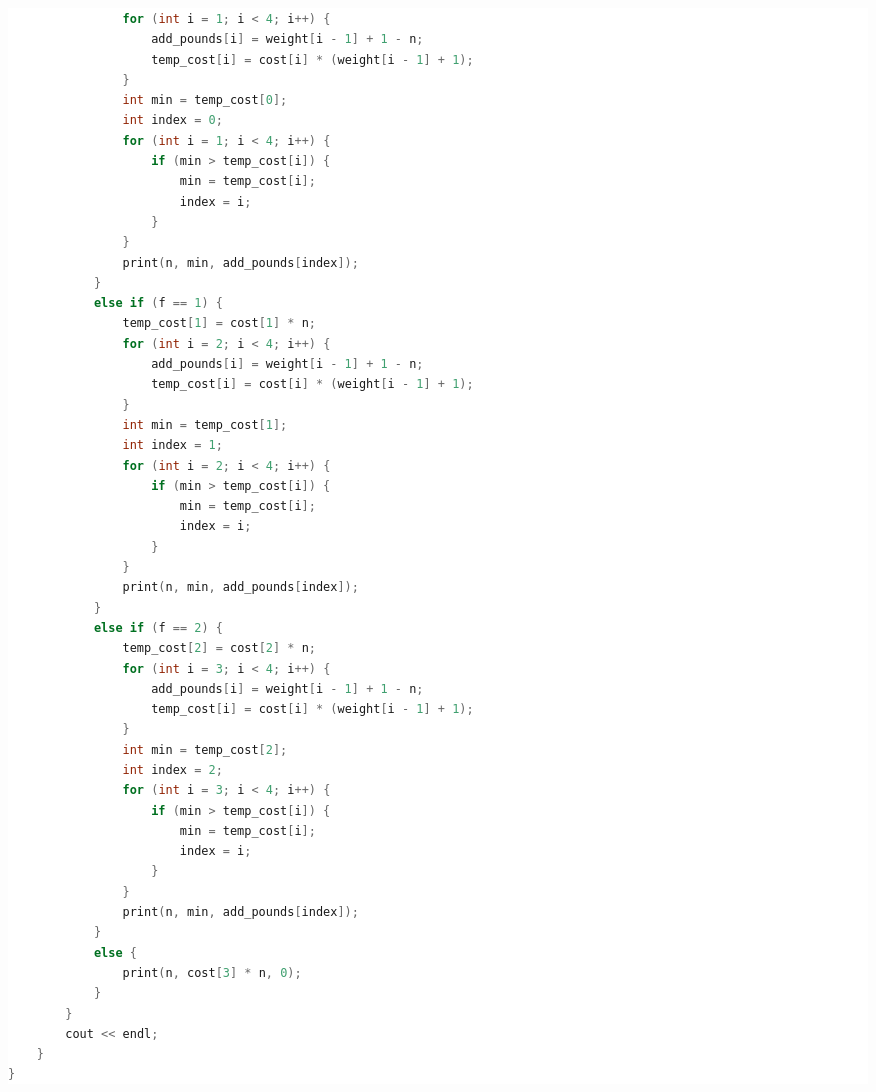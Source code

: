 ```c++
				for (int i = 1; i < 4; i++) {
					add_pounds[i] = weight[i - 1] + 1 - n;
					temp_cost[i] = cost[i] * (weight[i - 1] + 1);
				}
				int min = temp_cost[0];
				int index = 0;
				for (int i = 1; i < 4; i++) {
					if (min > temp_cost[i]) {
						min = temp_cost[i];
						index = i;
					}
				}
				print(n, min, add_pounds[index]);
			}
			else if (f == 1) {
				temp_cost[1] = cost[1] * n;
				for (int i = 2; i < 4; i++) {
					add_pounds[i] = weight[i - 1] + 1 - n;
					temp_cost[i] = cost[i] * (weight[i - 1] + 1);
				}
				int min = temp_cost[1];
				int index = 1;
				for (int i = 2; i < 4; i++) {
					if (min > temp_cost[i]) {
						min = temp_cost[i];
						index = i;
					}
				}
				print(n, min, add_pounds[index]);
			}
			else if (f == 2) {
				temp_cost[2] = cost[2] * n;
				for (int i = 3; i < 4; i++) {
					add_pounds[i] = weight[i - 1] + 1 - n;
					temp_cost[i] = cost[i] * (weight[i - 1] + 1);
				}
				int min = temp_cost[2];
				int index = 2;
				for (int i = 3; i < 4; i++) {
					if (min > temp_cost[i]) {
						min = temp_cost[i];
						index = i;
					}
				}
				print(n, min, add_pounds[index]);
			}
			else {
				print(n, cost[3] * n, 0);
			}
		}
		cout << endl;
	}
}
```
